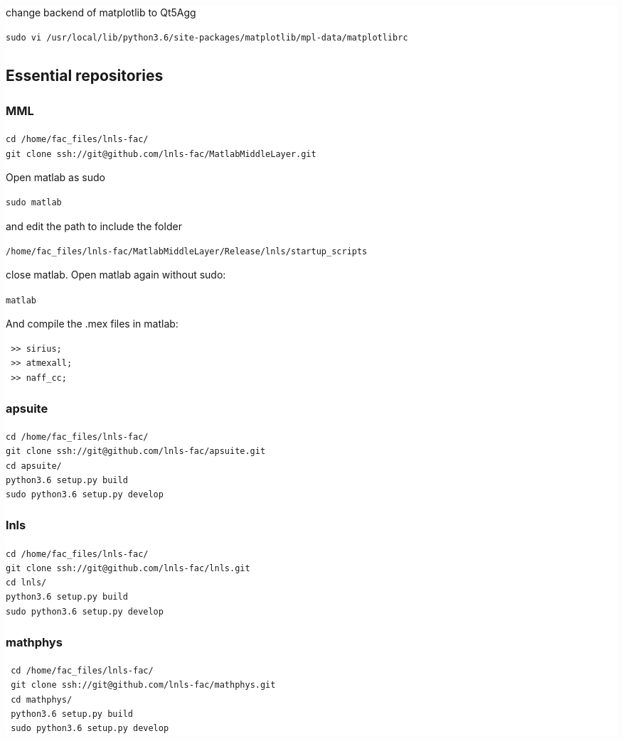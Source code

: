 change backend of matplotlib to Qt5Agg

`sudo vi /usr/local/lib/python3.6/site-packages/matplotlib/mpl-data/matplotlibrc`

## Essential repositories

### MML

```
cd /home/fac_files/lnls-fac/
git clone ssh://git@github.com/lnls-fac/MatlabMiddleLayer.git
```

Open matlab as sudo

`sudo matlab`
 
and edit the path to include the folder

`/home/fac_files/lnls-fac/MatlabMiddleLayer/Release/lnls/startup_scripts`
 
close matlab. Open matlab again without sudo:

`matlab`
 
And compile the .mex files in matlab:

```
 >> sirius;
 >> atmexall;
 >> naff_cc;
```

### apsuite

```
cd /home/fac_files/lnls-fac/
git clone ssh://git@github.com/lnls-fac/apsuite.git
cd apsuite/ 
python3.6 setup.py build
sudo python3.6 setup.py develop
```

### lnls

```
cd /home/fac_files/lnls-fac/
git clone ssh://git@github.com/lnls-fac/lnls.git
cd lnls/ 
python3.6 setup.py build
sudo python3.6 setup.py develop
```

### mathphys

```
 cd /home/fac_files/lnls-fac/
 git clone ssh://git@github.com/lnls-fac/mathphys.git
 cd mathphys/ 
 python3.6 setup.py build
 sudo python3.6 setup.py develop
```
